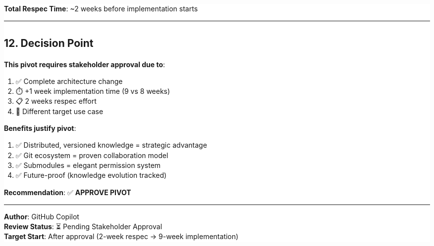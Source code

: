 **Total Respec Time**: ~2 weeks before implementation starts

---

## 12. Decision Point

**This pivot requires stakeholder approval due to**:
1. ✅ Complete architecture change
2. ⏱️ +1 week implementation time (9 vs 8 weeks)
3. 📋 2 weeks respec effort
4. 🎯 Different target use case

**Benefits justify pivot**:
1. ✅ Distributed, versioned knowledge = strategic advantage
2. ✅ Git ecosystem = proven collaboration model
3. ✅ Submodules = elegant permission system
4. ✅ Future-proof (knowledge evolution tracked)

**Recommendation**: ✅ **APPROVE PIVOT**

---

**Author**: GitHub Copilot  
**Review Status**: ⏳ Pending Stakeholder Approval  
**Target Start**: After approval (2-week respec → 9-week implementation)

